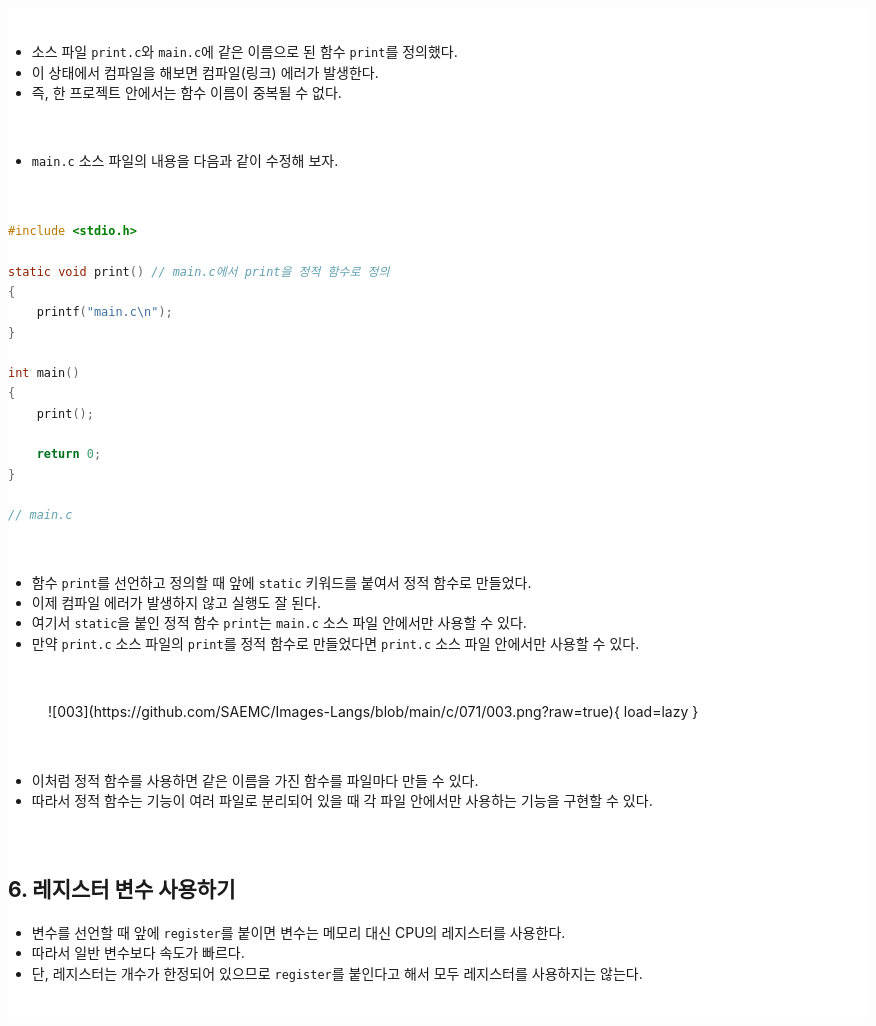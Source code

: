 <br/>

- 소스 파일 `print.c`와 `main.c`에 같은 이름으로 된 함수 `print`를 정의했다.
- 이 상태에서 컴파일을 해보면 컴파일(링크) 에러가 발생한다.
- 즉, 한 프로젝트 안에서는 함수 이름이 중복될 수 없다.

<br/>

- `main.c` 소스 파일의 내용을 다음과 같이 수정해 보자.

<br/>

```c
#include <stdio.h>

static void print() // main.c에서 print을 정적 함수로 정의
{
    printf("main.c\n");
}

int main()
{
    print();

    return 0;
}

// main.c
```

<br/>

- 함수 `print`를 선언하고 정의할 때 앞에 `static` 키워드를 붙여서 정적 함수로 만들었다.
- 이제 컴파일 에러가 발생하지 않고 실행도 잘 된다.
- 여기서 `static`을 붙인 정적 함수 `print`는 `main.c` 소스 파일 안에서만 사용할 수 있다.
- 만약 `print.c` 소스 파일의 `print`를 정적 함수로 만들었다면 `print.c` 소스 파일 안에서만 사용할 수 있다.

<br/>

<figure markdown>
  ![003](https://github.com/SAEMC/Images-Langs/blob/main/c/071/003.png?raw=true){ load=lazy }
</figure>

<br/>

- 이처럼 정적 함수를 사용하면 같은 이름을 가진 함수를 파일마다 만들 수 있다.
- 따라서 정적 함수는 기능이 여러 파일로 분리되어 있을 때 각 파일 안에서만 사용하는 기능을 구현할 수 있다.

<br/>

## 6. 레지스터 변수 사용하기

- 변수를 선언할 때 앞에 `register`를 붙이면 변수는 메모리 대신 CPU의 레지스터를 사용한다.
- 따라서 일반 변수보다 속도가 빠르다.
- 단, 레지스터는 개수가 한정되어 있으므로 `register`를 붙인다고 해서 모두 레지스터를 사용하지는 않는다.

<br/>
